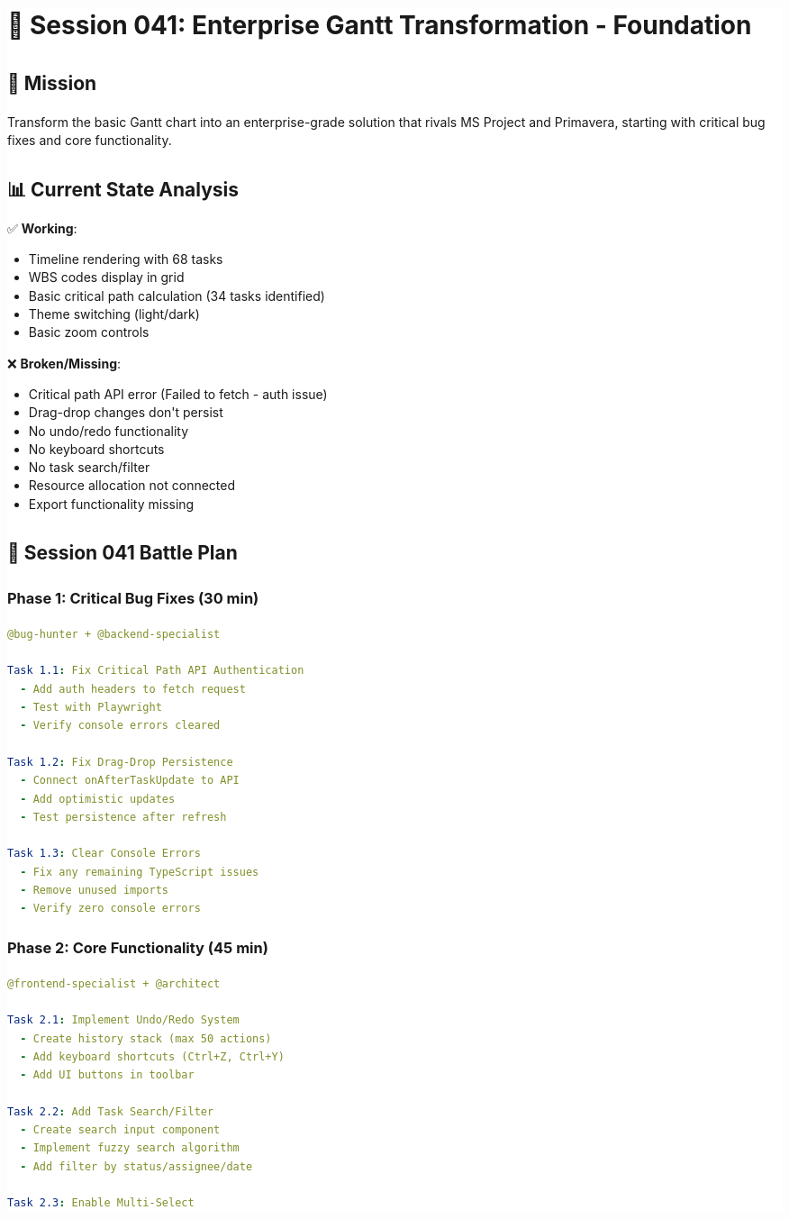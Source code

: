 # 🚀 Session 041: Enterprise Gantt Transformation - Foundation

## 🎯 Mission
Transform the basic Gantt chart into an enterprise-grade solution that rivals MS Project and Primavera, starting with critical bug fixes and core functionality.

## 📊 Current State Analysis
✅ **Working**:
- Timeline rendering with 68 tasks
- WBS codes display in grid  
- Basic critical path calculation (34 tasks identified)
- Theme switching (light/dark)
- Basic zoom controls

❌ **Broken/Missing**:
- Critical path API error (Failed to fetch - auth issue)
- Drag-drop changes don't persist
- No undo/redo functionality
- No keyboard shortcuts
- No task search/filter
- Resource allocation not connected
- Export functionality missing

## 🔨 Session 041 Battle Plan

### Phase 1: Critical Bug Fixes (30 min)
```yaml
@bug-hunter + @backend-specialist

Task 1.1: Fix Critical Path API Authentication
  - Add auth headers to fetch request
  - Test with Playwright
  - Verify console errors cleared
  
Task 1.2: Fix Drag-Drop Persistence
  - Connect onAfterTaskUpdate to API
  - Add optimistic updates
  - Test persistence after refresh
  
Task 1.3: Clear Console Errors
  - Fix any remaining TypeScript issues
  - Remove unused imports
  - Verify zero console errors
```

### Phase 2: Core Functionality (45 min)
```yaml
@frontend-specialist + @architect

Task 2.1: Implement Undo/Redo System
  - Create history stack (max 50 actions)
  - Add keyboard shortcuts (Ctrl+Z, Ctrl+Y)
  - Add UI buttons in toolbar
  
Task 2.2: Add Task Search/Filter
  - Create search input component
  - Implement fuzzy search algorithm
  - Add filter by status/assignee/date
  
Task 2.3: Enable Multi-Select
```